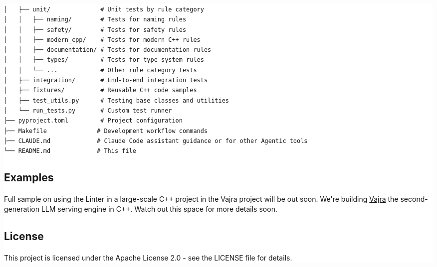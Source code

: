 ```
│   ├── unit/              # Unit tests by rule category
│   │   ├── naming/        # Tests for naming rules
│   │   ├── safety/        # Tests for safety rules
│   │   ├── modern_cpp/    # Tests for modern C++ rules
│   │   ├── documentation/ # Tests for documentation rules
│   │   ├── types/         # Tests for type system rules
│   │   └── ...            # Other rule category tests
│   ├── integration/       # End-to-end integration tests
│   ├── fixtures/          # Reusable C++ code samples
│   ├── test_utils.py      # Testing base classes and utilities
│   └── run_tests.py       # Custom test runner
├── pyproject.toml         # Project configuration
├── Makefile              # Development workflow commands
├── CLAUDE.md             # Claude Code assistant guidance or for other Agentic tools
└── README.md             # This file
```

## Examples

Full sample on using the Linter in a large-scale C++ project in the Vajra project will be out soon. We're building [Vajra](https://github.com/project-vajra/vajra) the second-generation LLM serving engine in C++. Watch out this space for more details soon.

## License

This project is licensed under the Apache License 2.0 - see the LICENSE file for details.
